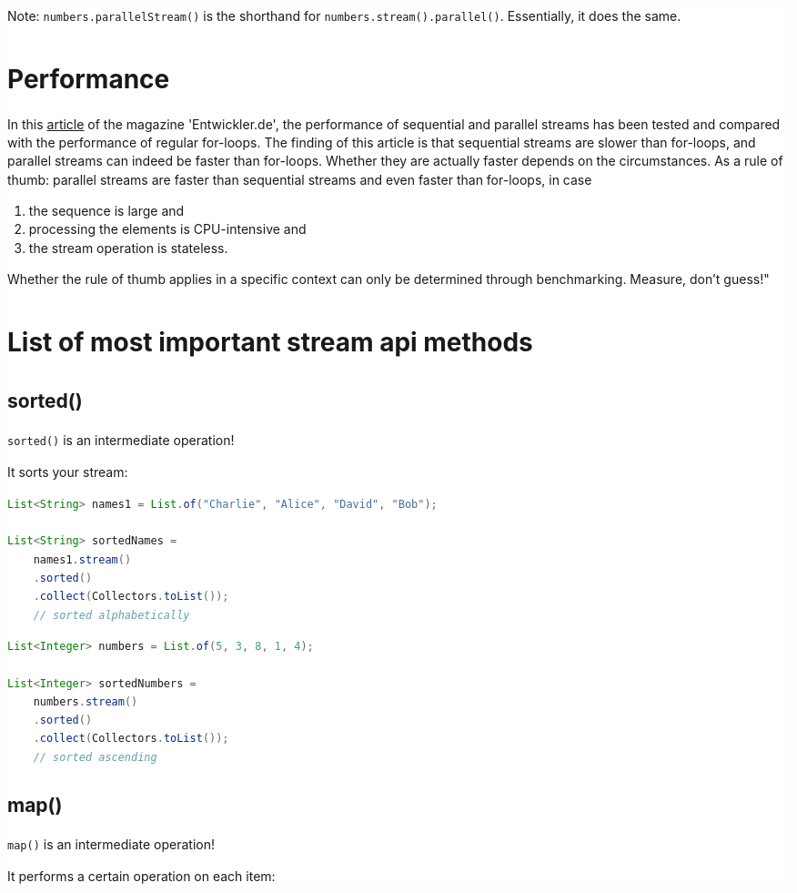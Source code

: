 Note: `numbers.parallelStream()` is the shorthand for `numbers.stream().parallel()`. Essentially, it does the same.


# Performance

In this [article](https://entwickler.de/reader/reading/java-magazin/10.2015/63b193980dc2cbde35123730) of the magazine 'Entwickler.de', the performance of sequential and parallel streams has been tested and compared with the performance of regular for-loops. The finding of this article is that sequential streams are slower than for-loops, and parallel streams can indeed be faster than for-loops. Whether they are actually faster depends on the circumstances. As a rule of thumb: parallel streams are faster than sequential streams and even faster than for-loops, in case 
1. the sequence is large and
2. processing the elements is CPU-intensive and
3. the stream operation is stateless.  

Whether the rule of thumb applies in a specific context can only be determined through benchmarking. Measure, don’t guess!"



# List of most important stream api methods

## sorted()
`sorted()` is an intermediate operation!

It sorts your stream:

```java
List<String> names1 = List.of("Charlie", "Alice", "David", "Bob");

List<String> sortedNames = 
    names1.stream()
    .sorted()
    .collect(Collectors.toList());
    // sorted alphabetically
```

```java
List<Integer> numbers = List.of(5, 3, 8, 1, 4);

List<Integer> sortedNumbers = 
    numbers.stream()
    .sorted()
    .collect(Collectors.toList());
    // sorted ascending
```

## map()
`map()` is an intermediate operation!

It performs a certain operation on each item: 
